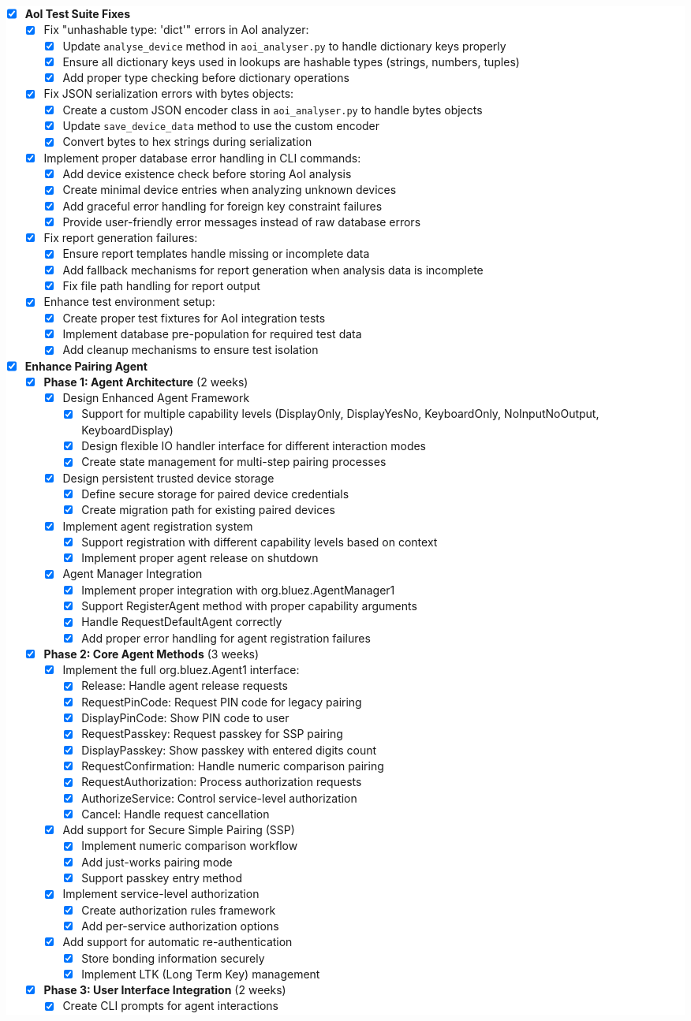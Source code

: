 - [x] **AoI Test Suite Fixes**
  - [x] Fix "unhashable type: 'dict'" errors in AoI analyzer:
    - [x] Update `analyse_device` method in `aoi_analyser.py` to handle dictionary keys properly
    - [x] Ensure all dictionary keys used in lookups are hashable types (strings, numbers, tuples)
    - [x] Add proper type checking before dictionary operations
  - [x] Fix JSON serialization errors with bytes objects:
    - [x] Create a custom JSON encoder class in `aoi_analyser.py` to handle bytes objects
    - [x] Update `save_device_data` method to use the custom encoder
    - [x] Convert bytes to hex strings during serialization
  - [x] Implement proper database error handling in CLI commands:
    - [x] Add device existence check before storing AoI analysis
    - [x] Create minimal device entries when analyzing unknown devices
    - [x] Add graceful error handling for foreign key constraint failures
    - [x] Provide user-friendly error messages instead of raw database errors
  - [x] Fix report generation failures:
    - [x] Ensure report templates handle missing or incomplete data
    - [x] Add fallback mechanisms for report generation when analysis data is incomplete
    - [x] Fix file path handling for report output
  - [x] Enhance test environment setup:
    - [x] Create proper test fixtures for AoI integration tests
    - [x] Implement database pre-population for required test data
    - [x] Add cleanup mechanisms to ensure test isolation

- [x] **Enhance Pairing Agent**
  - [x] **Phase 1: Agent Architecture** (2 weeks)
    - [x] Design Enhanced Agent Framework
      - [x] Support for multiple capability levels (DisplayOnly, DisplayYesNo, KeyboardOnly, NoInputNoOutput, KeyboardDisplay)
      - [x] Design flexible IO handler interface for different interaction modes
      - [x] Create state management for multi-step pairing processes
    - [x] Design persistent trusted device storage
      - [x] Define secure storage for paired device credentials
      - [x] Create migration path for existing paired devices
    - [x] Implement agent registration system
      - [x] Support registration with different capability levels based on context
      - [x] Implement proper agent release on shutdown
    - [x] Agent Manager Integration
      - [x] Implement proper integration with org.bluez.AgentManager1
      - [x] Support RegisterAgent method with proper capability arguments
      - [x] Handle RequestDefaultAgent correctly
      - [x] Add proper error handling for agent registration failures
  - [x] **Phase 2: Core Agent Methods** (3 weeks)
    - [x] Implement the full org.bluez.Agent1 interface:
      - [x] Release: Handle agent release requests
      - [x] RequestPinCode: Request PIN code for legacy pairing
      - [x] DisplayPinCode: Show PIN code to user
      - [x] RequestPasskey: Request passkey for SSP pairing
      - [x] DisplayPasskey: Show passkey with entered digits count
      - [x] RequestConfirmation: Handle numeric comparison pairing
      - [x] RequestAuthorization: Process authorization requests
      - [x] AuthorizeService: Control service-level authorization
      - [x] Cancel: Handle request cancellation
    - [x] Add support for Secure Simple Pairing (SSP)
      - [x] Implement numeric comparison workflow
      - [x] Add just-works pairing mode
      - [x] Support passkey entry method
    - [x] Implement service-level authorization
      - [x] Create authorization rules framework
      - [x] Add per-service authorization options
    - [x] Add support for automatic re-authentication
      - [x] Store bonding information securely
      - [x] Implement LTK (Long Term Key) management
  - [x] **Phase 3: User Interface Integration** (2 weeks)
    - [x] Create CLI prompts for agent interactions